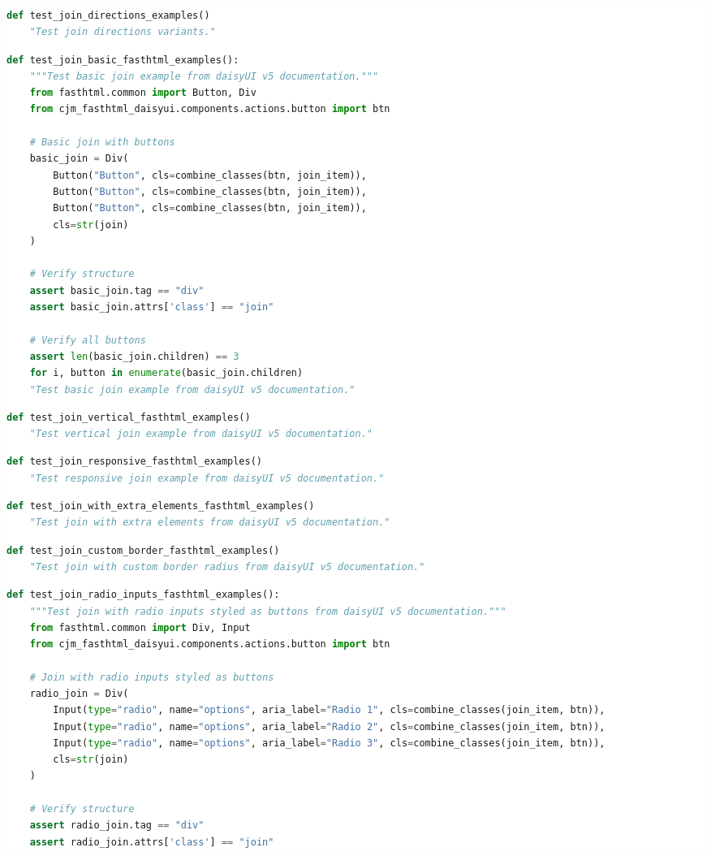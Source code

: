 ``` python
def test_join_directions_examples()
    "Test join directions variants."
```

``` python
def test_join_basic_fasthtml_examples():
    """Test basic join example from daisyUI v5 documentation."""
    from fasthtml.common import Button, Div
    from cjm_fasthtml_daisyui.components.actions.button import btn
    
    # Basic join with buttons
    basic_join = Div(
        Button("Button", cls=combine_classes(btn, join_item)),
        Button("Button", cls=combine_classes(btn, join_item)),
        Button("Button", cls=combine_classes(btn, join_item)),
        cls=str(join)
    )
    
    # Verify structure
    assert basic_join.tag == "div"
    assert basic_join.attrs['class'] == "join"
    
    # Verify all buttons
    assert len(basic_join.children) == 3
    for i, button in enumerate(basic_join.children)
    "Test basic join example from daisyUI v5 documentation."
```

``` python
def test_join_vertical_fasthtml_examples()
    "Test vertical join example from daisyUI v5 documentation."
```

``` python
def test_join_responsive_fasthtml_examples()
    "Test responsive join example from daisyUI v5 documentation."
```

``` python
def test_join_with_extra_elements_fasthtml_examples()
    "Test join with extra elements from daisyUI v5 documentation."
```

``` python
def test_join_custom_border_fasthtml_examples()
    "Test join with custom border radius from daisyUI v5 documentation."
```

``` python
def test_join_radio_inputs_fasthtml_examples():
    """Test join with radio inputs styled as buttons from daisyUI v5 documentation."""
    from fasthtml.common import Div, Input
    from cjm_fasthtml_daisyui.components.actions.button import btn
    
    # Join with radio inputs styled as buttons
    radio_join = Div(
        Input(type="radio", name="options", aria_label="Radio 1", cls=combine_classes(join_item, btn)),
        Input(type="radio", name="options", aria_label="Radio 2", cls=combine_classes(join_item, btn)),
        Input(type="radio", name="options", aria_label="Radio 3", cls=combine_classes(join_item, btn)),
        cls=str(join)
    )
    
    # Verify structure
    assert radio_join.tag == "div"
    assert radio_join.attrs['class'] == "join"
```